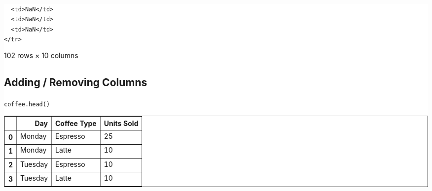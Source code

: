       <td>NaN</td>
      <td>NaN</td>
      <td>NaN</td>
    </tr>
  </tbody>
</table>
<p>102 rows × 10 columns</p>
</div>



## Adding / Removing Columns


```python
coffee.head()
```




<div>
<style scoped>
    .dataframe tbody tr th:only-of-type {
        vertical-align: middle;
    }

    .dataframe tbody tr th {
        vertical-align: top;
    }

    .dataframe thead th {
        text-align: right;
    }
</style>
<table border="1" class="dataframe">
  <thead>
    <tr style="text-align: right;">
      <th></th>
      <th>Day</th>
      <th>Coffee Type</th>
      <th>Units Sold</th>
    </tr>
  </thead>
  <tbody>
    <tr>
      <th>0</th>
      <td>Monday</td>
      <td>Espresso</td>
      <td>25</td>
    </tr>
    <tr>
      <th>1</th>
      <td>Monday</td>
      <td>Latte</td>
      <td>10</td>
    </tr>
    <tr>
      <th>2</th>
      <td>Tuesday</td>
      <td>Espresso</td>
      <td>10</td>
    </tr>
    <tr>
      <th>3</th>
      <td>Tuesday</td>
      <td>Latte</td>
      <td>10</td>